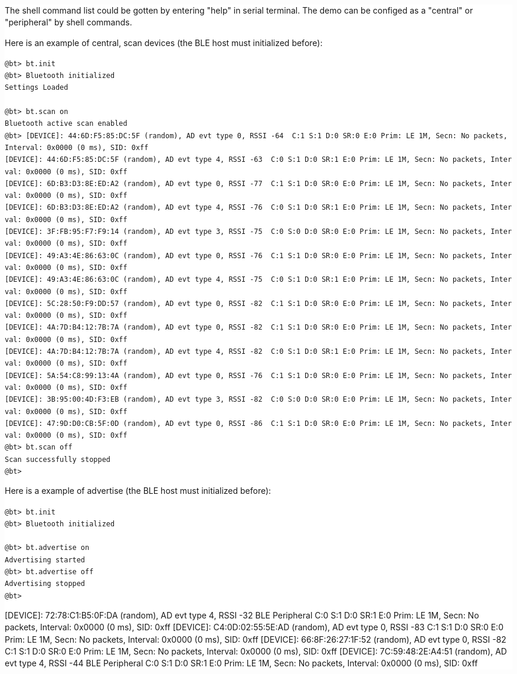 The shell command list could be gotten by entering "help" in serial terminal.
The demo can be configed as a "central" or "peripheral" by shell commands.

Here is an example of central, scan devices (the BLE host must initialized before):
~~~~~~~~~~~~~~~~~~~~~~~~~~~~~~~~~~~~~~~~~~~~~~~~~~~~~~~~~~~~~~~~~~~~~~~~~~~~~~~~~~~~~
@bt> bt.init
@bt> Bluetooth initialized
Settings Loaded

@bt> bt.scan on
Bluetooth active scan enabled
@bt> [DEVICE]: 44:6D:F5:85:DC:5F (random), AD evt type 0, RSSI -64  C:1 S:1 D:0 SR:0 E:0 Prim: LE 1M, Secn: No packets, Interval: 0x0000 (0 ms), SID: 0xff
[DEVICE]: 44:6D:F5:85:DC:5F (random), AD evt type 4, RSSI -63  C:0 S:1 D:0 SR:1 E:0 Prim: LE 1M, Secn: No packets, Interval: 0x0000 (0 ms), SID: 0xff
[DEVICE]: 6D:B3:D3:8E:ED:A2 (random), AD evt type 0, RSSI -77  C:1 S:1 D:0 SR:0 E:0 Prim: LE 1M, Secn: No packets, Interval: 0x0000 (0 ms), SID: 0xff
[DEVICE]: 6D:B3:D3:8E:ED:A2 (random), AD evt type 4, RSSI -76  C:0 S:1 D:0 SR:1 E:0 Prim: LE 1M, Secn: No packets, Interval: 0x0000 (0 ms), SID: 0xff
[DEVICE]: 3F:FB:95:F7:F9:14 (random), AD evt type 3, RSSI -75  C:0 S:0 D:0 SR:0 E:0 Prim: LE 1M, Secn: No packets, Interval: 0x0000 (0 ms), SID: 0xff
[DEVICE]: 49:A3:4E:86:63:0C (random), AD evt type 0, RSSI -76  C:1 S:1 D:0 SR:0 E:0 Prim: LE 1M, Secn: No packets, Interval: 0x0000 (0 ms), SID: 0xff
[DEVICE]: 49:A3:4E:86:63:0C (random), AD evt type 4, RSSI -75  C:0 S:1 D:0 SR:1 E:0 Prim: LE 1M, Secn: No packets, Interval: 0x0000 (0 ms), SID: 0xff
[DEVICE]: 5C:28:50:F9:DD:57 (random), AD evt type 0, RSSI -82  C:1 S:1 D:0 SR:0 E:0 Prim: LE 1M, Secn: No packets, Interval: 0x0000 (0 ms), SID: 0xff
[DEVICE]: 4A:7D:B4:12:7B:7A (random), AD evt type 0, RSSI -82  C:1 S:1 D:0 SR:0 E:0 Prim: LE 1M, Secn: No packets, Interval: 0x0000 (0 ms), SID: 0xff
[DEVICE]: 4A:7D:B4:12:7B:7A (random), AD evt type 4, RSSI -82  C:0 S:1 D:0 SR:1 E:0 Prim: LE 1M, Secn: No packets, Interval: 0x0000 (0 ms), SID: 0xff
[DEVICE]: 5A:54:C8:99:13:4A (random), AD evt type 0, RSSI -76  C:1 S:1 D:0 SR:0 E:0 Prim: LE 1M, Secn: No packets, Interval: 0x0000 (0 ms), SID: 0xff
[DEVICE]: 3B:95:00:4D:F3:EB (random), AD evt type 3, RSSI -82  C:0 S:0 D:0 SR:0 E:0 Prim: LE 1M, Secn: No packets, Interval: 0x0000 (0 ms), SID: 0xff
[DEVICE]: 47:9D:D0:CB:5F:0D (random), AD evt type 0, RSSI -86  C:1 S:1 D:0 SR:0 E:0 Prim: LE 1M, Secn: No packets, Interval: 0x0000 (0 ms), SID: 0xff
@bt> bt.scan off
Scan successfully stopped
@bt>
~~~~~~~~~~~~~~~~~~~~~~~~~~~~~~~~~~~~~~~~~~~~~~~~~~~~~~~~~~~~~~~~~~~~~~~~~~~~~~~~~~~~~

Here is a example of advertise (the BLE host must initialized before):
~~~~~~~~~~~~~~~~~~~~~~~~~~~~~~~~~~~~~~~~~~~~~~~~~~~~~~~~~~~~~~~~~~~~~~~~~~~~~~~~~~~~~
@bt> bt.init
@bt> Bluetooth initialized

@bt> bt.advertise on
Advertising started
@bt> bt.advertise off
Advertising stopped
@bt> 
~~~~~~~~~~~~~~~~~~~~~~~~~~~~~~~~~~~~~~~~~~~~~~~~~~~~~~~~~~~~~~~~~~~~~~~~~~~~~~~~~~~~~


[DEVICE]: 72:78:C1:B5:0F:DA (random), AD evt type 4, RSSI -32 BLE Peripheral C:0 S:1 D:0 SR:1 E:0 Prim: LE 1M, Secn: No packets, Interval: 0x0000 (0 ms), SID: 0xff
[DEVICE]: C4:0D:02:55:5E:AD (random), AD evt type 0, RSSI -83  C:1 S:1 D:0 SR:0 E:0 Prim: LE 1M, Secn: No packets, Interval: 0x0000 (0 ms), SID: 0xff
[DEVICE]: 66:8F:26:27:1F:52 (random), AD evt type 0, RSSI -82  C:1 S:1 D:0 SR:0 E:0 Prim: LE 1M, Secn: No packets, Interval: 0x0000 (0 ms), SID: 0xff
[DEVICE]: 7C:59:48:2E:A4:51 (random), AD evt type 4, RSSI -44 BLE Peripheral C:0 S:1 D:0 SR:1 E:0 Prim: LE 1M, Secn: No packets, Interval: 0x0000 (0 ms), SID: 0xff